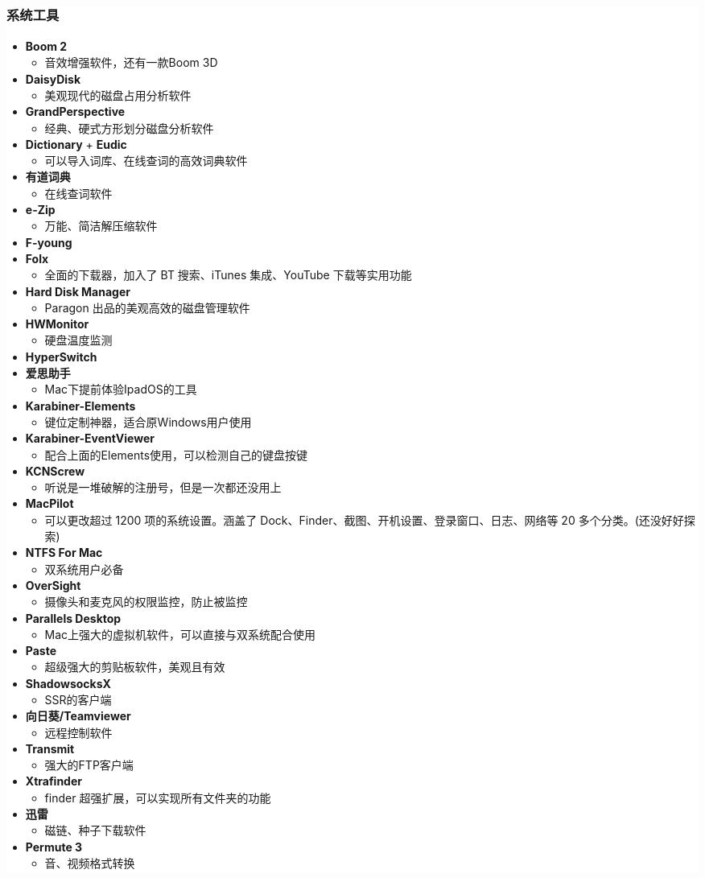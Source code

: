 

### 系统工具

* **Boom 2**
  * 音效增强软件，还有一款Boom 3D
* **DaisyDisk**
  * 美观现代的磁盘占用分析软件
* **GrandPerspective**
  * 经典、硬式方形划分磁盘分析软件
* **Dictionary** + **Eudic**
  * 可以导入词库、在线查词的高效词典软件
* **有道词典**
  * 在线查词软件
* **e-Zip**
  * 万能、简洁解压缩软件
* **F-young**
* **Folx** 
  * 全面的下载器，加入了 BT 搜索、iTunes 集成、YouTube 下载等实用功能
* **Hard Disk Manager**
  * Paragon 出品的美观高效的磁盘管理软件
* **HWMonitor**
  * 硬盘温度监测
* **HyperSwitch**
* **爱思助手**
  * Mac下提前体验IpadOS的工具
* **Karabiner-Elements**
  * 键位定制神器，适合原Windows用户使用
* **Karabiner-EventViewer**
  * 配合上面的Elements使用，可以检测自己的键盘按键
* **KCNScrew**
  * 听说是一堆破解的注册号，但是一次都还没用上
* **MacPilot**
  * 可以更改超过 1200 项的系统设置。涵盖了 Dock、Finder、截图、开机设置、登录窗口、日志、网络等 20 多个分类。(还没好好探索)
* **NTFS For Mac**
  * 双系统用户必备
* **OverSight**
  * 摄像头和麦克风的权限监控，防止被监控
* **Parallels Desktop**
  * Mac上强大的虚拟机软件，可以直接与双系统配合使用
* **Paste**
  * 超级强大的剪贴板软件，美观且有效
* **ShadowsocksX**
  * SSR的客户端
* **向日葵/Teamviewer**
  * 远程控制软件
* **Transmit**
  * 强大的FTP客户端
* **Xtrafinder**
  * finder 超强扩展，可以实现所有文件夹的功能
* **迅雷**
  * 磁链、种子下载软件
* **Permute 3**
  - 音、视频格式转换
